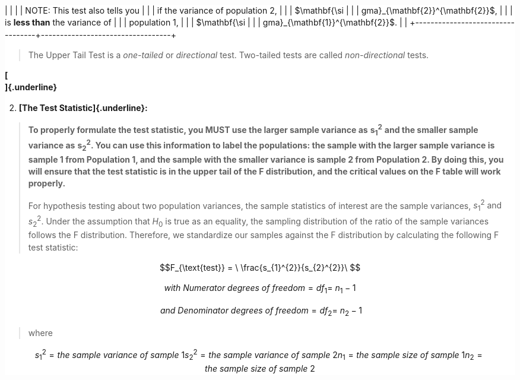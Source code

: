 |                                  |                                  |
| NOTE: This test also tells you   |                                  |
| if the variance of population 2, |                                  |
| $\mathbf{\si                     |                                  |
| gma}_{\mathbf{2}}^{\mathbf{2}}$, |                                  |
| is **less than** the variance of |                                  |
| population 1,                    |                                  |
| $\mathbf{\si                     |                                  |
| gma}_{\mathbf{1}}^{\mathbf{2}}$. |                                  |
+----------------------------------+----------------------------------+

> The Upper Tail Test is a *one-tailed* or *directional* test.
> Two-tailed tests are called *non-directional* tests.

**[\
]{.underline}**

2.  **[The Test Statistic]{.underline}:**

> **To properly formulate the test statistic, you MUST use the larger
> sample variance as** $\mathbf{s}_{\mathbf{1}}^{\mathbf{2}}$ **and the
> smaller sample variance as** $\mathbf{s}_{\mathbf{2}}^{\mathbf{2}}$**.
> You can use this information to label the populations: the sample with
> the larger sample variance is sample 1 from Population 1, and the
> sample with the smaller variance is sample 2 from Population 2. By
> doing this, you will ensure that the test statistic is in the upper
> tail of the F distribution, and the critical values on the F table
> will work properly.**
>
> For hypothesis testing about two population variances, the sample
> statistics of interest are the sample variances,
> $s_{1}^{2}\text{\ and\ }s_{2}^{2}.$ Under the assumption that $H_{0}$
> is true as an equality, the sampling distribution of the ratio of the
> sample variances follows the F distribution. Therefore, we standardize
> our samples against the F distribution by calculating the following F
> test statistic:

$$F_{\text{test}} = \ \frac{s_{1}^{2}}{s_{2}^{2}}\ $$

$$with\ Numerator\ degrees\ of\ freedom = df_{1} = \ n_{1} - 1$$

$$\ and\ Denominator\ degrees\ of\ freedom = df_{2} = \ n_{2} - 1$$

> where

$${s_{1}^{2} = the\ sample\ variance\ of\ sample\ 1
}{s_{2}^{2} = the\ sample\ variance\ of\ sample\ 2
}{n_{1} = the\ sample\ size\ of\ sample\ 1
}{n_{2} = the\ sample\ size\ of\ sample\ 2}$$
